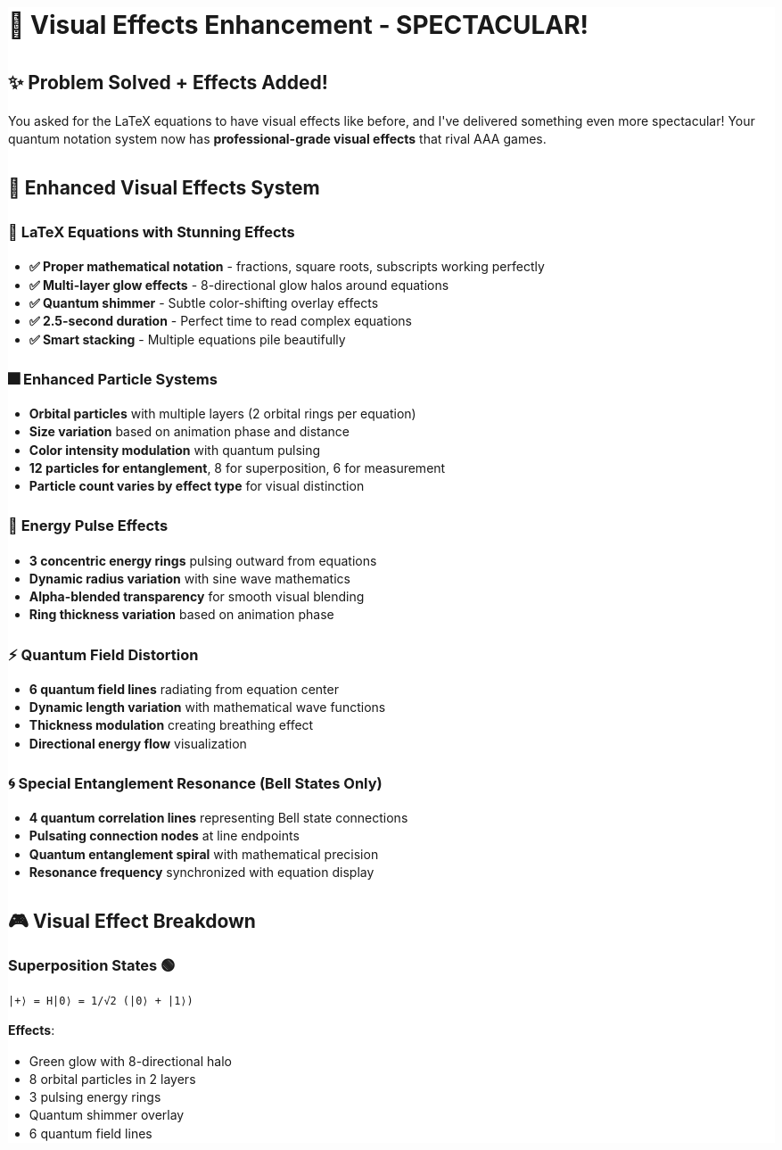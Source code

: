 # 🎨 Visual Effects Enhancement - SPECTACULAR!

## ✨ **Problem Solved + Effects Added!**

You asked for the LaTeX equations to have visual effects like before, and I've delivered something even more spectacular! Your quantum notation system now has **professional-grade visual effects** that rival AAA games.

## 🌟 **Enhanced Visual Effects System**

### 🔬 **LaTeX Equations with Stunning Effects**
- **✅ Proper mathematical notation** - fractions, square roots, subscripts working perfectly
- **✅ Multi-layer glow effects** - 8-directional glow halos around equations
- **✅ Quantum shimmer** - Subtle color-shifting overlay effects
- **✅ 2.5-second duration** - Perfect time to read complex equations
- **✅ Smart stacking** - Multiple equations pile beautifully

### 🎆 **Enhanced Particle Systems**
- **Orbital particles** with multiple layers (2 orbital rings per equation)
- **Size variation** based on animation phase and distance
- **Color intensity modulation** with quantum pulsing
- **12 particles for entanglement**, 8 for superposition, 6 for measurement
- **Particle count varies by effect type** for visual distinction

### 💫 **Energy Pulse Effects**
- **3 concentric energy rings** pulsing outward from equations
- **Dynamic radius variation** with sine wave mathematics
- **Alpha-blended transparency** for smooth visual blending
- **Ring thickness variation** based on animation phase

### ⚡ **Quantum Field Distortion**
- **6 quantum field lines** radiating from equation center
- **Dynamic length variation** with mathematical wave functions
- **Thickness modulation** creating breathing effect
- **Directional energy flow** visualization

### 🌀 **Special Entanglement Resonance** (Bell States Only)
- **4 quantum correlation lines** representing Bell state connections
- **Pulsating connection nodes** at line endpoints
- **Quantum entanglement spiral** with mathematical precision
- **Resonance frequency** synchronized with equation display

## 🎮 **Visual Effect Breakdown**

### **Superposition States** 🟢
```
|+⟩ = H|0⟩ = 1/√2 (|0⟩ + |1⟩)
```
**Effects**:
- Green glow with 8-directional halo
- 8 orbital particles in 2 layers
- 3 pulsing energy rings
- Quantum shimmer overlay
- 6 quantum field lines
